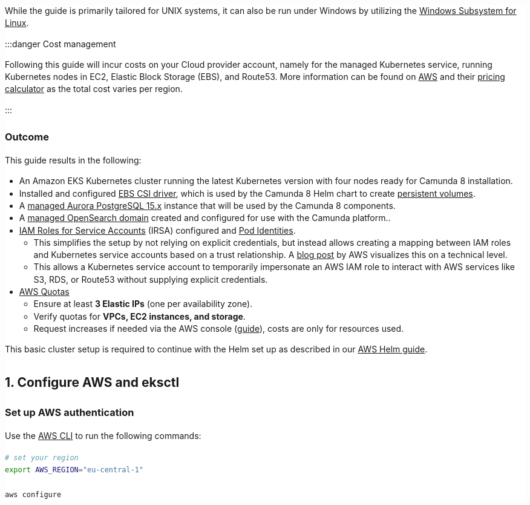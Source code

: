 While the guide is primarily tailored for UNIX systems, it can also be run under Windows by utilizing the [Windows Subsystem for Linux](https://learn.microsoft.com/windows/wsl/about).

:::danger Cost management

Following this guide will incur costs on your Cloud provider account, namely for the managed Kubernetes service, running Kubernetes nodes in EC2, Elastic Block Storage (EBS), and Route53. More information can be found on [AWS](https://aws.amazon.com/eks/pricing/) and their [pricing calculator](https://calculator.aws/#/) as the total cost varies per region.

:::

### Outcome



This guide results in the following:

- An Amazon EKS Kubernetes cluster running the latest Kubernetes version with four nodes ready for Camunda 8 installation.
- Installed and configured [EBS CSI driver](https://docs.aws.amazon.com/eks/latest/userguide/ebs-csi.html), which is used by the Camunda 8 Helm chart to create [persistent volumes](https://kubernetes.io/docs/concepts/storage/persistent-volumes/).
- A [managed Aurora PostgreSQL 15.x](https://aws.amazon.com/rds/aurora/) instance that will be used by the Camunda 8 components.
- A [managed OpenSearch domain](https://aws.amazon.com/opensearch-service/) created and configured for use with the Camunda platform..
- [IAM Roles for Service Accounts](https://docs.aws.amazon.com/eks/latest/userguide/iam-roles-for-service-accounts.html) (IRSA) configured and [Pod Identities](https://docs.aws.amazon.com/eks/latest/userguide/pod-identities.html).
  - This simplifies the setup by not relying on explicit credentials, but instead allows creating a mapping between IAM roles and Kubernetes service accounts based on a trust relationship. A [blog post](https://aws.amazon.com/blogs/containers/diving-into-iam-roles-for-service-accounts/) by AWS visualizes this on a technical level.
  - This allows a Kubernetes service account to temporarily impersonate an AWS IAM role to interact with AWS services like S3, RDS, or Route53 without supplying explicit credentials.
- [AWS Quotas](https://docs.aws.amazon.com/general/latest/gr/aws_service_limits.html)
  - Ensure at least **3 Elastic IPs** (one per availability zone).
  - Verify quotas for **VPCs, EC2 instances, and storage**.
  - Request increases if needed via the AWS console ([guide](https://docs.aws.amazon.com/AWSEC2/latest/UserGuide/ec2-resource-limits.html)), costs are only for resources used.

This basic cluster setup is required to continue with the Helm set up as described in our [AWS Helm guide](./eks-helm.md).

## 1. Configure AWS and eksctl

### Set up AWS authentication

Use the [AWS CLI](https://docs.aws.amazon.com/cli/latest/userguide/cli-chap-getting-started.html) to run the following commands:

```bash
# set your region
export AWS_REGION="eu-central-1"

aws configure
```
